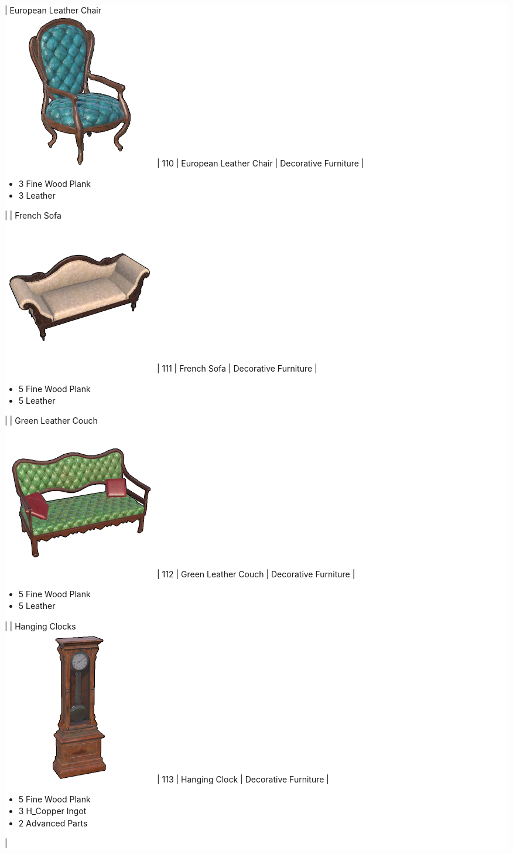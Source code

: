 | European Leather Chair<br><img src="../../images/pieces/European Leather Chair.png">                 | 110         | European Leather Chair      | Decorative Furniture                                                                                           | <ul><li>3 Fine Wood Plank</li><li>3 Leather</li></ul>                                                                                  |
| French Sofa<br><img src="../../images/pieces/French Sofa.png">                                       | 111         | French Sofa                 | Decorative Furniture                                                                                           | <ul><li>5 Fine Wood Plank</li><li>5 Leather</li></ul>                                                                                  |
| Green Leather Couch<br><img src="../../images/pieces/Green Leather Couch.png">                       | 112         | Green Leather Couch         | Decorative Furniture                                                                                           | <ul><li>5 Fine Wood Plank</li><li>5 Leather</li></ul>                                                                                  |
| Hanging Clocks<br><img src="../../images/pieces/Hanging Clocks.png">                                 | 113         | Hanging Clock               | Decorative Furniture                                                                                           | <ul><li>5 Fine Wood Plank</li><li>3 H_Copper Ingot</li><li>2 Advanced Parts</li></ul>                                                  |
